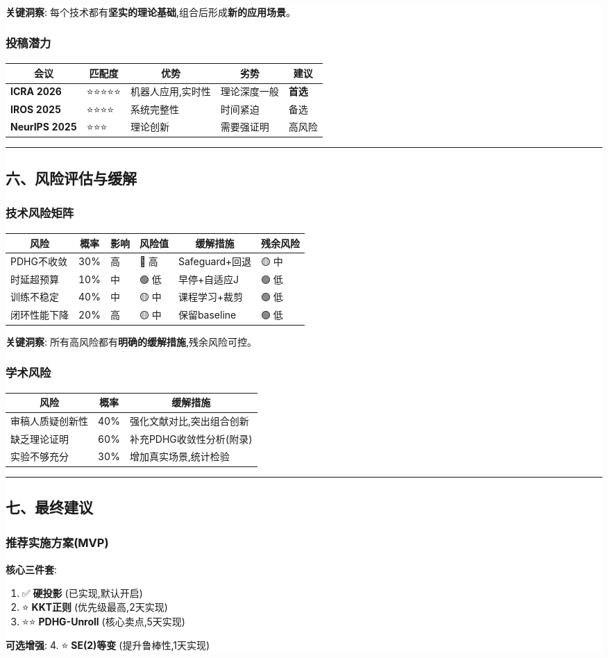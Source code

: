 **关键洞察**: 每个技术都有**坚实的理论基础**,组合后形成**新的应用场景**。

### 投稿潜力

| 会议 | 匹配度 | 优势 | 劣势 | 建议 |
|------|--------|------|------|------|
| **ICRA 2026** | ⭐⭐⭐⭐⭐ | 机器人应用,实时性 | 理论深度一般 | **首选** |
| **IROS 2025** | ⭐⭐⭐⭐ | 系统完整性 | 时间紧迫 | 备选 |
| **NeurIPS 2025** | ⭐⭐⭐ | 理论创新 | 需要强证明 | 高风险 |

---

## 六、风险评估与缓解

### 技术风险矩阵

| 风险 | 概率 | 影响 | 风险值 | 缓解措施 | 残余风险 |
|------|------|------|--------|---------|---------|
| PDHG不收敛 | 30% | 高 | 🔴 高 | Safeguard+回退 | 🟡 中 |
| 时延超预算 | 10% | 中 | 🟢 低 | 早停+自适应J | 🟢 低 |
| 训练不稳定 | 40% | 中 | 🟡 中 | 课程学习+裁剪 | 🟢 低 |
| 闭环性能下降 | 20% | 高 | 🟡 中 | 保留baseline | 🟢 低 |

**关键洞察**: 所有高风险都有**明确的缓解措施**,残余风险可控。

### 学术风险

| 风险 | 概率 | 缓解措施 |
|------|------|---------|
| 审稿人质疑创新性 | 40% | 强化文献对比,突出组合创新 |
| 缺乏理论证明 | 60% | 补充PDHG收敛性分析(附录) |
| 实验不够充分 | 30% | 增加真实场景,统计检验 |

---

## 七、最终建议

### 推荐实施方案(MVP)

**核心三件套**:
1. ✅ **硬投影** (已实现,默认开启)
2. ⭐ **KKT正则** (优先级最高,2天实现)
3. ⭐⭐ **PDHG-Unroll** (核心卖点,5天实现)

**可选增强**:
4. ⭐ **SE(2)等变** (提升鲁棒性,1天实现)
